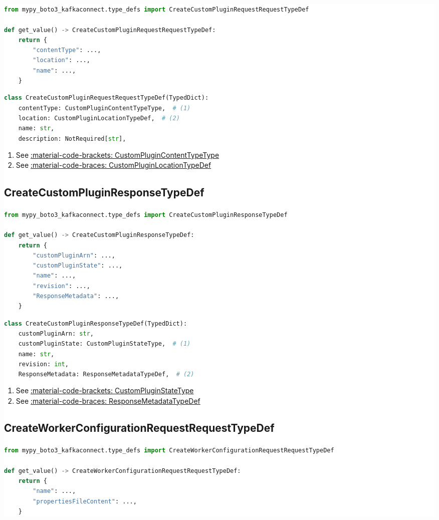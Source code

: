 ```python title="Usage Example"
from mypy_boto3_kafkaconnect.type_defs import CreateCustomPluginRequestRequestTypeDef

def get_value() -> CreateCustomPluginRequestRequestTypeDef:
    return {
        "contentType": ...,
        "location": ...,
        "name": ...,
    }
```

```python title="Definition"
class CreateCustomPluginRequestRequestTypeDef(TypedDict):
    contentType: CustomPluginContentTypeType,  # (1)
    location: CustomPluginLocationTypeDef,  # (2)
    name: str,
    description: NotRequired[str],
```

1. See [:material-code-brackets: CustomPluginContentTypeType](./literals.md#customplugincontenttypetype) 
2. See [:material-code-braces: CustomPluginLocationTypeDef](./type_defs.md#custompluginlocationtypedef) 
## CreateCustomPluginResponseTypeDef

```python title="Usage Example"
from mypy_boto3_kafkaconnect.type_defs import CreateCustomPluginResponseTypeDef

def get_value() -> CreateCustomPluginResponseTypeDef:
    return {
        "customPluginArn": ...,
        "customPluginState": ...,
        "name": ...,
        "revision": ...,
        "ResponseMetadata": ...,
    }
```

```python title="Definition"
class CreateCustomPluginResponseTypeDef(TypedDict):
    customPluginArn: str,
    customPluginState: CustomPluginStateType,  # (1)
    name: str,
    revision: int,
    ResponseMetadata: ResponseMetadataTypeDef,  # (2)
```

1. See [:material-code-brackets: CustomPluginStateType](./literals.md#custompluginstatetype) 
2. See [:material-code-braces: ResponseMetadataTypeDef](./type_defs.md#responsemetadatatypedef) 
## CreateWorkerConfigurationRequestRequestTypeDef

```python title="Usage Example"
from mypy_boto3_kafkaconnect.type_defs import CreateWorkerConfigurationRequestRequestTypeDef

def get_value() -> CreateWorkerConfigurationRequestRequestTypeDef:
    return {
        "name": ...,
        "propertiesFileContent": ...,
    }
```
